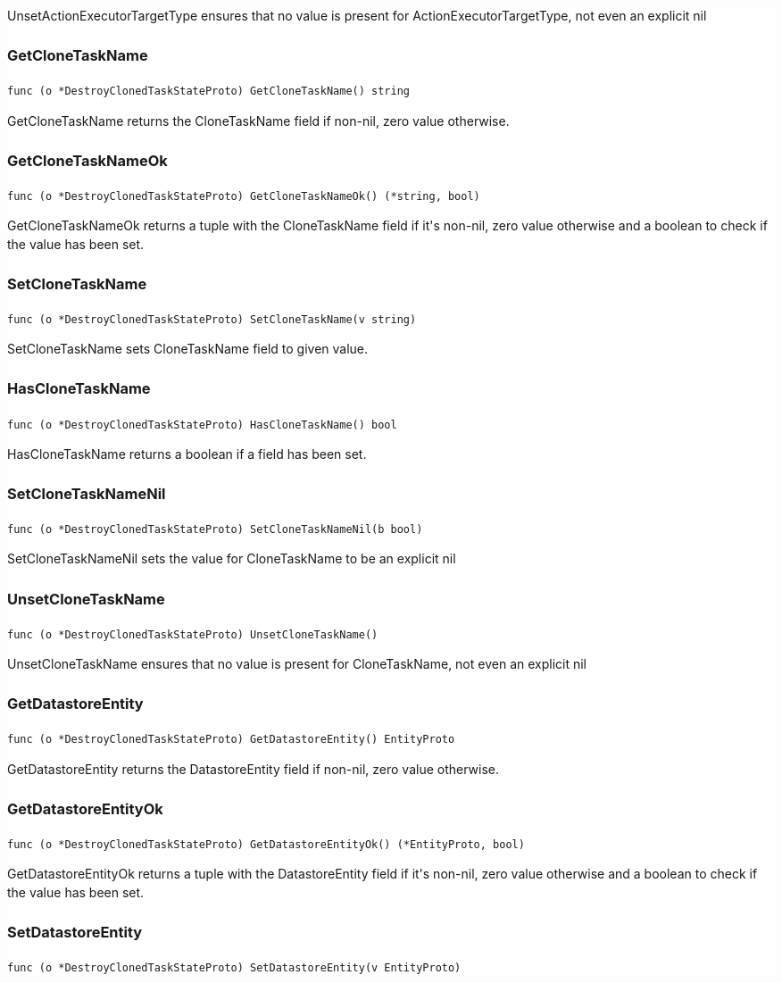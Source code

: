 UnsetActionExecutorTargetType ensures that no value is present for ActionExecutorTargetType, not even an explicit nil
### GetCloneTaskName

`func (o *DestroyClonedTaskStateProto) GetCloneTaskName() string`

GetCloneTaskName returns the CloneTaskName field if non-nil, zero value otherwise.

### GetCloneTaskNameOk

`func (o *DestroyClonedTaskStateProto) GetCloneTaskNameOk() (*string, bool)`

GetCloneTaskNameOk returns a tuple with the CloneTaskName field if it's non-nil, zero value otherwise
and a boolean to check if the value has been set.

### SetCloneTaskName

`func (o *DestroyClonedTaskStateProto) SetCloneTaskName(v string)`

SetCloneTaskName sets CloneTaskName field to given value.

### HasCloneTaskName

`func (o *DestroyClonedTaskStateProto) HasCloneTaskName() bool`

HasCloneTaskName returns a boolean if a field has been set.

### SetCloneTaskNameNil

`func (o *DestroyClonedTaskStateProto) SetCloneTaskNameNil(b bool)`

 SetCloneTaskNameNil sets the value for CloneTaskName to be an explicit nil

### UnsetCloneTaskName
`func (o *DestroyClonedTaskStateProto) UnsetCloneTaskName()`

UnsetCloneTaskName ensures that no value is present for CloneTaskName, not even an explicit nil
### GetDatastoreEntity

`func (o *DestroyClonedTaskStateProto) GetDatastoreEntity() EntityProto`

GetDatastoreEntity returns the DatastoreEntity field if non-nil, zero value otherwise.

### GetDatastoreEntityOk

`func (o *DestroyClonedTaskStateProto) GetDatastoreEntityOk() (*EntityProto, bool)`

GetDatastoreEntityOk returns a tuple with the DatastoreEntity field if it's non-nil, zero value otherwise
and a boolean to check if the value has been set.

### SetDatastoreEntity

`func (o *DestroyClonedTaskStateProto) SetDatastoreEntity(v EntityProto)`
